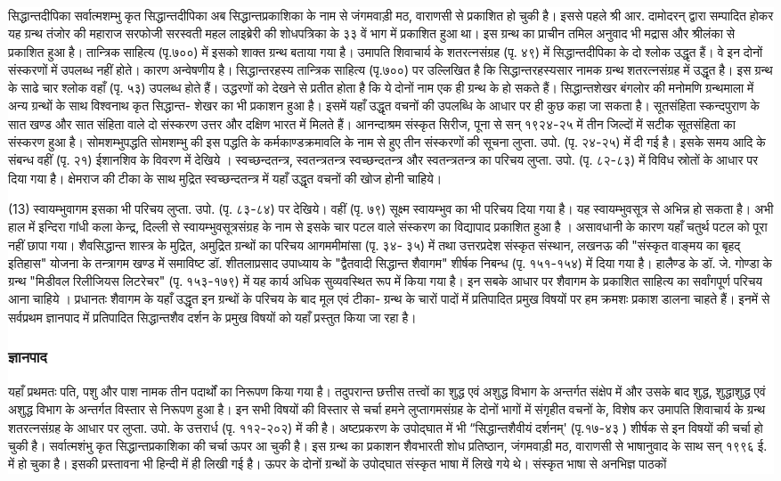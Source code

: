 सिद्धान्तदीपिका 
सर्वात्मशम्भु कृत सिद्धान्तदीपिका अब सिद्धान्तप्रकाशिका के नाम से जंगमवाड़ी मठ, वाराणसी से प्रकाशित हो चुकी है। इससे पहले श्री आर. दामोदरन् द्वारा सम्पादित होकर यह ग्रन्थ तंजोर की महाराज सरफोजी सरस्वती महल लाइब्रेरी की शोधपत्रिका के ३३ वें भाग में प्रकाशित हुआ था। इस ग्रन्थ का प्राचीन तमिल अनुवाद भी मद्रास और श्रीलंका से प्रकाशित हुआ है। तान्त्रिक साहित्य (पृ.७००) में इसको शाक्त ग्रन्थ बताया गया है। उमापति शिवाचार्य के शतरत्नसंग्रह (पृ. ४९) में सिद्धान्तदीपिका के दो श्लोक उद्धृत हैं। वे इन दोनों संस्करणों में उपलब्ध नहीं होते। कारण अन्वेषणीय है। 
सिद्धान्तरहस्य 
तान्त्रिक साहित्य (पृ.७००) पर उल्लिखित है कि सिद्धान्तरहस्यसार नामक ग्रन्थ शतरत्नसंग्रह में उद्धृत है। इस ग्रन्थ के साढे चार श्लोक वहाँ (पृ. ५३) उपलब्ध होते हैं। उद्धरणों को देखने से प्रतीत होता है कि ये दोनों नाम एक ही ग्रन्थ के हो सकते हैं। 
सिद्धान्तशेखर 
बंगलोर की मनोमणि ग्रन्थमाला में अन्य ग्रन्थों के साथ विश्वनाथ कृत सिद्धान्त- शेखर का भी प्रकाशन हुआ है। इसमें यहाँ उद्धृत वचनों की उपलब्धि के आधार पर ही कुछ कहा जा सकता है। 
सूतसंहिता 
स्कन्दपुराण के सात खण्ड और सात संहिता वाले दो संस्करण उत्तर और दक्षिण भारत में मिलते हैं। आनन्दाश्रम संस्कृत सिरीज, पूना से सन् १९२४-२५ में तीन जिल्दों में सटीक सूतसंहिता का संस्करण हुआ है। 
सोमशम्भुपद्धति 
सोमशम्भु की इस पद्धति के कर्मकाण्डक्रमावलि के नाम से हुए तीन संस्करणों की सूचना लुप्ता. उपो. (पृ. २४-२५) में दी गई है। इसके समय आदि के संबन्ध 
वहीं (पृ. २१) ईशानशिव के विवरण में देखिये । 
स्वच्छन्दतन्त्र, स्वतन्त्रतन्त्र 
स्वच्छन्दतन्त्र और स्वतन्त्रतन्त्र का परिचय लुप्ता. उपो. (पृ. ८२-८३) में विविध स्रोतों के आधार पर दिया गया है। क्षेमराज की टीका के साथ मुद्रित स्वच्छन्दतन्त्र में यहाँ उद्धृत वचनों की खोज होनी चाहिये। 

(13) 
स्वायम्भुवागम 
इसका भी परिचय लुप्ता. उपो. (पृ. ८३-८४) पर देखिये। वहीं (पृ. ७९) सूक्ष्म स्वायम्भुव का भी परिचय दिया गया है। यह स्वायम्भुवसूत्र से अभिन्न हो सकता है। अभी हाल में इन्दिरा गांधी कला केन्द्र, दिल्ली से स्वायम्भुवसूत्रसंग्रह के नाम से इसके चार पटल वाले संस्करण का विद्यापाद प्रकाशित हुआ है । असावधानी के कारण यहाँ चतुर्थ पटल को पूरा नहीं छापा गया। 
शैवसिद्धान्त शास्त्र के मुद्रित, अमुद्रित ग्रन्थों का परिचय आगममीमांसा (पृ. ३४- ३५) में तथा उत्तरप्रदेश संस्कृत संस्थान, लखनऊ की "संस्कृत वाङ्मय का बृहद् इतिहास" योजना के तन्त्रागम खण्ड में समाविष्ट डॉ. शीतलाप्रसाद उपाध्याय के "द्वैतवादी सिद्धान्त शैवागम" शीर्षक निबन्ध (पृ. १५१-१५४) में दिया गया है। हालैण्ड के डॉ. जे. गोण्डा के ग्रन्थ "मिडीवल रिलीजियस लिटरेचर" (पृ. १५३-१७९) में यह कार्य अधिक सुव्यवस्थित रूप में किया गया है। इन सबके आधार पर शैवागम के प्रकाशित साहित्य का सर्वांगपूर्ण परिचय आना चाहिये । 
प्रधानतः शैवागम के यहाँ उद्धृत इन ग्रन्थों के परिचय के बाद मूल एवं टीका- ग्रन्थ के चारों पादों में प्रतिपादित प्रमुख विषयों पर हम क्रमशः प्रकाश डालना चाहते हैं। इनमें से सर्वप्रथम ज्ञानपाद में प्रतिपादित सिद्धान्तशैव दर्शन के प्रमुख विषयों को यहाँ प्रस्तुत किया जा रहा है। 

### ज्ञानपाद 
यहाँ प्रथमतः पति, पशु और पाश नामक तीन पदार्थों का निरूपण किया गया है। तदुपरान्त छत्तीस तत्त्वों का शुद्ध एवं अशुद्ध विभाग के अन्तर्गत संक्षेप में और उसके बाद शुद्ध, शुद्धाशुद्ध एवं अशुद्ध विभाग के अन्तर्गत विस्तार से निरूपण हुआ है। इन सभी विषयों की विस्तार से चर्चा हमने लुप्तागमसंग्रह के दोनों भागों में संगृहीत वचनों के, विशेष कर उमापति शिवाचार्य के ग्रन्थ शतरत्नसंग्रह के आधार पर लुप्ता. उपो. के उत्तरार्ध (पृ. ११२-२०२) में की है। अष्टप्रकरण के उपोद्घात में भी “सिद्धान्तशैवीयं दर्शनम्' (पृ.१७-४३ ) शीर्षक से इन विषयों की चर्चा हो चुकी है। सर्वात्मशंभु कृत सिद्धान्तप्रकाशिका की चर्चा ऊपर आ चुकी है। इस ग्रन्थ का प्रकाशन शैवभारती शोध प्रतिष्ठान, जंगमवाड़ी मठ, वाराणसी से भाषानुवाद के साथ सन् १९९६ ई. में हो चुका है। इसकी प्रस्तावना भी हिन्दी में ही लिखी गई है। ऊपर के दोनों ग्रन्थों के उपोद्घात संस्कृत भाषा में लिखे गये थे। संस्कृत भाषा से अनभिज्ञ पाठकों 
